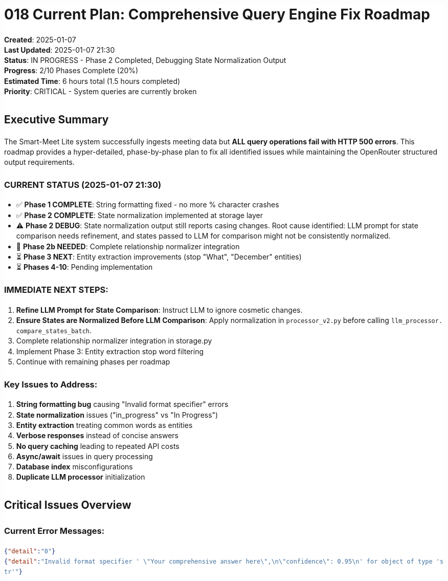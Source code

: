 # 018 Current Plan: Comprehensive Query Engine Fix Roadmap

**Created**: 2025-01-07  
**Last Updated**: 2025-01-07 21:30  
**Status**: IN PROGRESS - Phase 2 Completed, Debugging State Normalization Output  
**Progress**: 2/10 Phases Complete (20%)  
**Estimated Time**: 6 hours total (1.5 hours completed)  
**Priority**: CRITICAL - System queries are currently broken

## Executive Summary

The Smart-Meet Lite system successfully ingests meeting data but **ALL query operations fail with HTTP 500 errors**. This roadmap provides a hyper-detailed, phase-by-phase plan to fix all identified issues while maintaining the OpenRouter structured output requirements.

### CURRENT STATUS (2025-01-07 21:30)
- ✅ **Phase 1 COMPLETE**: String formatting fixed - no more % character crashes
- ✅ **Phase 2 COMPLETE**: State normalization implemented at storage layer
- ⚠️ **Phase 2 DEBUG**: State normalization output still reports casing changes. Root cause identified: LLM prompt for state comparison needs refinement, and states passed to LLM for comparison might not be consistently normalized.
- 🔧 **Phase 2b NEEDED**: Complete relationship normalizer integration
- ⏳ **Phase 3 NEXT**: Entity extraction improvements (stop "What", "December" entities)
- ⏳ **Phases 4-10**: Pending implementation

### IMMEDIATE NEXT STEPS:
1. **Refine LLM Prompt for State Comparison**: Instruct LLM to ignore cosmetic changes.
2. **Ensure States are Normalized Before LLM Comparison**: Apply normalization in `processor_v2.py` before calling `llm_processor.compare_states_batch`.
3. Complete relationship normalizer integration in storage.py
4. Implement Phase 3: Entity extraction stop word filtering
5. Continue with remaining phases per roadmap

### Key Issues to Address:
1. **String formatting bug** causing "Invalid format specifier" errors
2. **State normalization** issues ("in_progress" vs "In Progress")
3. **Entity extraction** treating common words as entities
4. **Verbose responses** instead of concise answers
5. **No query caching** leading to repeated API costs
6. **Async/await** issues in query processing
7. **Database index** misconfigurations
8. **Duplicate LLM processor** initialization

## Critical Issues Overview

### Current Error Messages:
```json
{"detail":"0"}
{"detail":"Invalid format specifier ' \"Your comprehensive answer here\",\n\"confidence\": 0.95\n' for object of type 'str'"}
```
